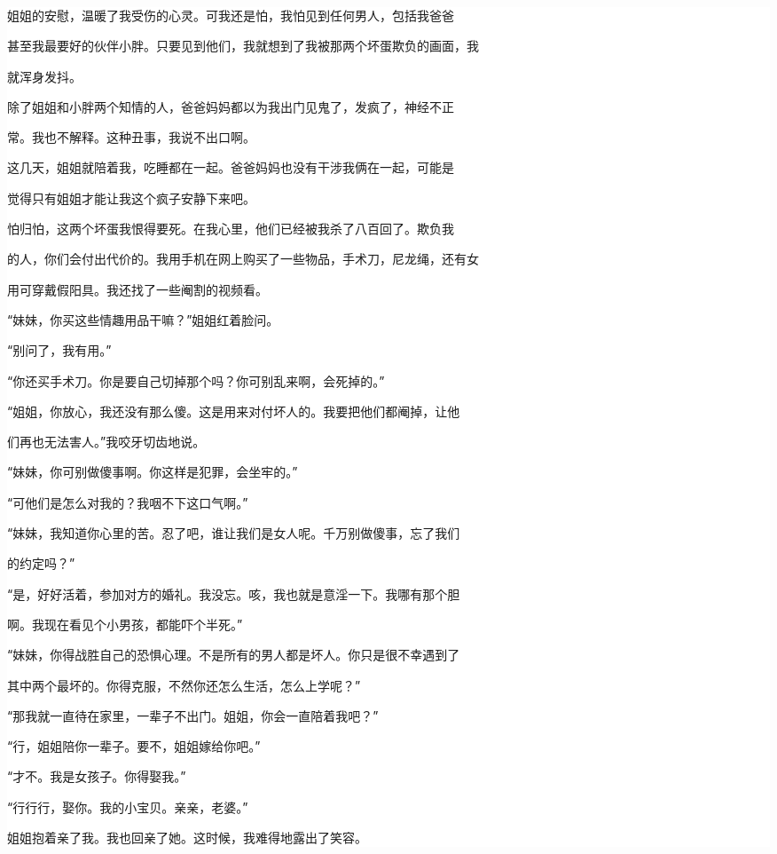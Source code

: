 姐姐的安慰，温暖了我受伤的心灵。可我还是怕，我怕见到任何男人，包括我爸爸

甚至我最要好的伙伴小胖。只要见到他们，我就想到了我被那两个坏蛋欺负的画面，我

就浑身发抖。

除了姐姐和小胖两个知情的人，爸爸妈妈都以为我出门见鬼了，发疯了，神经不正

常。我也不解释。这种丑事，我说不出口啊。

这几天，姐姐就陪着我，吃睡都在一起。爸爸妈妈也没有干涉我俩在一起，可能是

觉得只有姐姐才能让我这个疯子安静下来吧。

怕归怕，这两个坏蛋我恨得要死。在我心里，他们已经被我杀了八百回了。欺负我

的人，你们会付出代价的。我用手机在网上购买了一些物品，手术刀，尼龙绳，还有女

用可穿戴假阳具。我还找了一些阉割的视频看。

“妹妹，你买这些情趣用品干嘛？”姐姐红着脸问。

“别问了，我有用。”

“你还买手术刀。你是要自己切掉那个吗？你可别乱来啊，会死掉的。”

“姐姐，你放心，我还没有那么傻。这是用来对付坏人的。我要把他们都阉掉，让他

们再也无法害人。”我咬牙切齿地说。

“妹妹，你可别做傻事啊。你这样是犯罪，会坐牢的。”

“可他们是怎么对我的？我咽不下这口气啊。”

“妹妹，我知道你心里的苦。忍了吧，谁让我们是女人呢。千万别做傻事，忘了我们

的约定吗？”

“是，好好活着，参加对方的婚礼。我没忘。咳，我也就是意淫一下。我哪有那个胆

啊。我现在看见个小男孩，都能吓个半死。”

“妹妹，你得战胜自己的恐惧心理。不是所有的男人都是坏人。你只是很不幸遇到了

其中两个最坏的。你得克服，不然你还怎么生活，怎么上学呢？”

“那我就一直待在家里，一辈子不出门。姐姐，你会一直陪着我吧？”

“行，姐姐陪你一辈子。要不，姐姐嫁给你吧。”

“才不。我是女孩子。你得娶我。”

“行行行，娶你。我的小宝贝。亲亲，老婆。”

姐姐抱着亲了我。我也回亲了她。这时候，我难得地露出了笑容。


